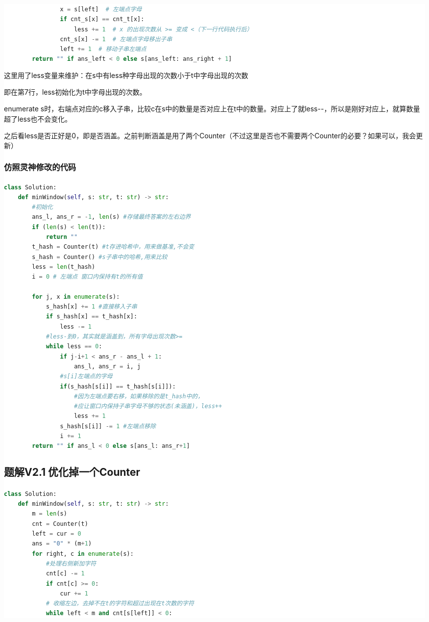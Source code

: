```python
                x = s[left]  # 左端点字母
                if cnt_s[x] == cnt_t[x]:
                    less += 1  # x 的出现次数从 >= 变成 <（下一行代码执行后）
                cnt_s[x] -= 1  # 左端点字母移出子串
                left += 1  # 移动子串左端点
        return "" if ans_left < 0 else s[ans_left: ans_right + 1]
```

这里用了less变量来维护：在s中有less种字母出现的次数小于t中字母出现的次数

即在第7行，less初始化为t中字母出现的次数。

enumerate s时，右端点对应的c移入子串，比较c在s中的数量是否对应上在t中的数量。对应上了就less--，所以是刚好对应上，就算数量超了less也不会变化。

之后看less是否正好是0，即是否涵盖。之前判断涵盖是用了两个Counter（不过这里是否也不需要两个Counter的必要？如果可以，我会更新）

### 仿照灵神修改的代码

```python
class Solution:
    def minWindow(self, s: str, t: str) -> str:
        #初始化
        ans_l, ans_r = -1, len(s) #存储最终答案的左右边界
        if (len(s) < len(t)):
            return ""
        t_hash = Counter(t) #t存进哈希中，用来做基准,不会变
        s_hash = Counter() #s子串中的哈希,用来比较
        less = len(t_hash)
        i = 0 # 左端点 窗口内保持有t的所有值

        for j, x in enumerate(s):
            s_hash[x] += 1 #直接移入子串
            if s_hash[x] == t_hash[x]:
                less -= 1
            #less-到0，其实就是涵盖到，所有字母出现次数>=
            while less == 0:
                if j-i+1 < ans_r - ans_l + 1:
                    ans_l, ans_r = i, j
                #s[i]左端点的字母
                if(s_hash[s[i]] == t_hash[s[i]]): 
                    #因为左端点要右移，如果移除的是t_hash中的，
                    #应让窗口内保持子串字母不够的状态(未涵盖)，less++
                    less += 1 
                s_hash[s[i]] -= 1 #左端点移除
                i += 1   
        return "" if ans_l < 0 else s[ans_l: ans_r+1]
```



## 题解V2.1 优化掉一个Counter

```python
class Solution:
    def minWindow(self, s: str, t: str) -> str:
        m = len(s)
        cnt = Counter(t)
        left = cur = 0
        ans = "0" * (m+1)
        for right, c in enumerate(s):
            #处理右侧新加字符
            cnt[c] -= 1
            if cnt[c] >= 0:
                cur += 1
            # 收缩左边，去掉不在t的字符和超过出现在t次数的字符
            while left < m and cnt[s[left]] < 0:
```
